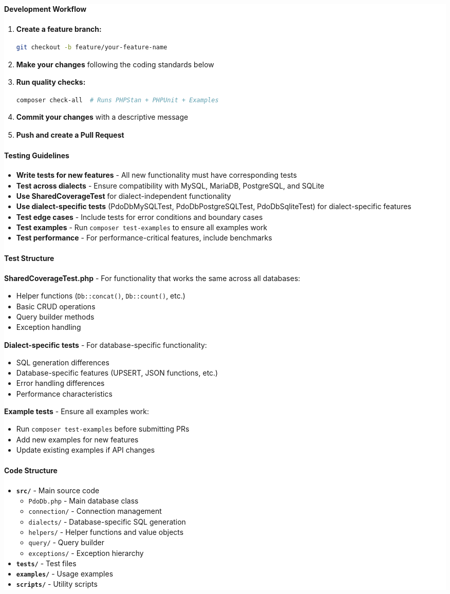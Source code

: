 #### Development Workflow

1. **Create a feature branch:**
   ```bash
   git checkout -b feature/your-feature-name
   ```

2. **Make your changes** following the coding standards below

3. **Run quality checks:**
   ```bash
   composer check-all  # Runs PHPStan + PHPUnit + Examples
   ```

4. **Commit your changes** with a descriptive message

5. **Push and create a Pull Request**

#### Testing Guidelines

- **Write tests for new features** - All new functionality must have corresponding tests
- **Test across dialects** - Ensure compatibility with MySQL, MariaDB, PostgreSQL, and SQLite
- **Use SharedCoverageTest** for dialect-independent functionality
- **Use dialect-specific tests** (PdoDbMySQLTest, PdoDbPostgreSQLTest, PdoDbSqliteTest) for dialect-specific features
- **Test edge cases** - Include tests for error conditions and boundary cases
- **Test examples** - Run `composer test-examples` to ensure all examples work
- **Test performance** - For performance-critical features, include benchmarks

#### Test Structure

**SharedCoverageTest.php** - For functionality that works the same across all databases:
- Helper functions (`Db::concat()`, `Db::count()`, etc.)
- Basic CRUD operations
- Query builder methods
- Exception handling

**Dialect-specific tests** - For database-specific functionality:
- SQL generation differences
- Database-specific features (UPSERT, JSON functions, etc.)
- Error handling differences
- Performance characteristics

**Example tests** - Ensure all examples work:
- Run `composer test-examples` before submitting PRs
- Add new examples for new features
- Update existing examples if API changes

#### Code Structure

- **`src/`** - Main source code
  - `PdoDb.php` - Main database class
  - `connection/` - Connection management
  - `dialects/` - Database-specific SQL generation
  - `helpers/` - Helper functions and value objects
  - `query/` - Query builder
  - `exceptions/` - Exception hierarchy
- **`tests/`** - Test files
- **`examples/`** - Usage examples
- **`scripts/`** - Utility scripts
